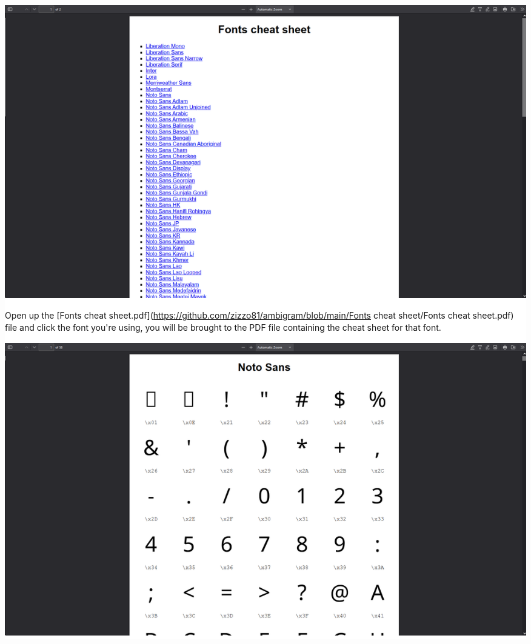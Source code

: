 ![Cheat sheet index](./Guide/cheat_sheet_index.png)

Open up the [Fonts cheat sheet.pdf](https://github.com/zizzo81/ambigram/blob/main/Fonts cheat sheet/Fonts cheat sheet.pdf) file and click the font you're using, you will be brought to the PDF file containing the cheat sheet for that font.

![Cheat sheet for Noto Sans](./Guide/cheat_sheet.png)
